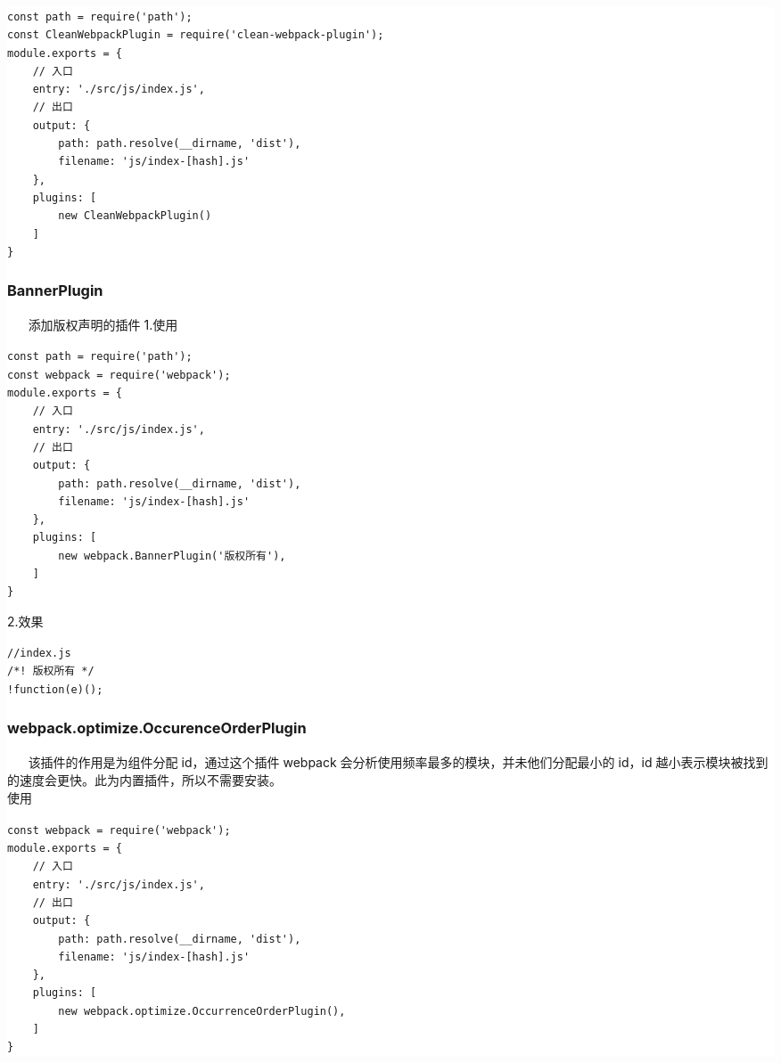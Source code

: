 ```
const path = require('path');
const CleanWebpackPlugin = require('clean-webpack-plugin');
module.exports = {
    // 入口
    entry: './src/js/index.js',
    // 出口
    output: {
        path: path.resolve(__dirname, 'dist'),
        filename: 'js/index-[hash].js'
    },
    plugins: [
        new CleanWebpackPlugin()
    ]
}
```

### BannerPlugin

&nbsp;&nbsp;&nbsp;&nbsp;&nbsp;&nbsp;添加版权声明的插件 1.使用<br>

```
const path = require('path');
const webpack = require('webpack');
module.exports = {
    // 入口
    entry: './src/js/index.js',
    // 出口
    output: {
        path: path.resolve(__dirname, 'dist'),
        filename: 'js/index-[hash].js'
    },
    plugins: [
        new webpack.BannerPlugin('版权所有'),
    ]
}
```

2.效果

```
//index.js
/*! 版权所有 */
!function(e)();
```

### webpack.optimize.OccurenceOrderPlugin

&nbsp;&nbsp;&nbsp;&nbsp;&nbsp;&nbsp;该插件的作用是为组件分配 id，通过这个插件 webpack 会分析使用频率最多的模块，并未他们分配最小的 id，id 越小表示模块被找到的速度会更快。此为内置插件，所以不需要安装。<br>
使用<br>

```
const webpack = require('webpack');
module.exports = {
    // 入口
    entry: './src/js/index.js',
    // 出口
    output: {
        path: path.resolve(__dirname, 'dist'),
        filename: 'js/index-[hash].js'
    },
    plugins: [
        new webpack.optimize.OccurrenceOrderPlugin(),
    ]
}
```
